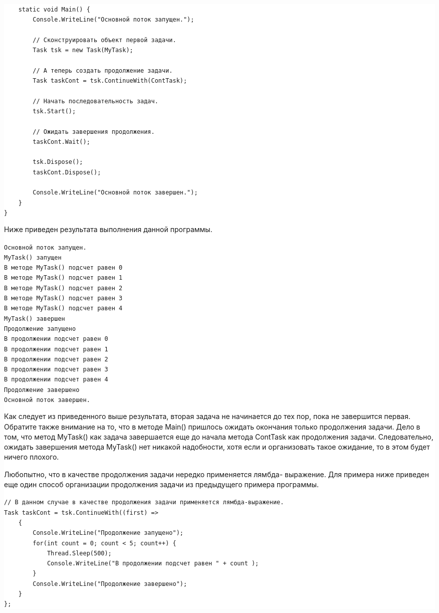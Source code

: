 ```
    static void Main() {
        Console.WriteLine("Основной поток запущен.");

        // Сконструировать объект первой задачи.
        Task tsk = new Task(MyTask);

        // А теперь создать продолжение задачи.
        Task taskCont = tsk.ContinueWith(ContTask);

        // Начать последовательность задач.
        tsk.Start();

        // Ожидать завершения продолжения.
        taskCont.Wait();

        tsk.Dispose();
        taskCont.Dispose();

        Console.WriteLine("Основной поток завершен.");
    }
}
```
Ниже приведен результата выполнения данной программы.
```
Основной поток запущен.
MyTask() запущен
В методе MyTask() подсчет равен 0
В методе MyTask() подсчет равен 1
В методе MyTask() подсчет равен 2
В методе MyTask() подсчет равен 3
В методе MyTask() подсчет равен 4
MyTask() завершен
Продолжение запущено
В продолжении подсчет равен 0
В продолжении подсчет равен 1
В продолжении подсчет равен 2
В продолжении подсчет равен 3
В продолжении подсчет равен 4
Продолжение завершено
Основной поток завершен.
```
Как следует из приведенного выше результата, вторая задача не начинается до тех
пор, пока не завершится первая. Обратите также внимание на то, что в методе Main()
пришлось ожидать окончания только продолжения задачи. Дело в том, что метод
MyTask() как задача завершается еще до начала метода ContTask как продолжения
задачи. Следовательно, ожидать завершения метода MyTask() нет никакой надобности, хотя если и организовать такое ожидание, то в этом будет ничего плохого.

Любопытно, что в качестве продолжения задачи нередко применяется лямбда-
выражение. Для примера ниже приведен еще один способ организации продолжения
задачи из предыдущего примера программы.
```
// В данном случае в качестве продолжения задачи применяется лямбда-выражение.
Task taskCont = tsk.ContinueWith((first) =>
    {
        Console.WriteLine("Продолжение запущено");
        for(int count = 0; count < 5; count++) {
            Thread.Sleep(500);
            Console.WriteLine("В продолжении подсчет равен " + count );
        }
        Console.WriteLine("Продолжение завершено");
    }
};
```